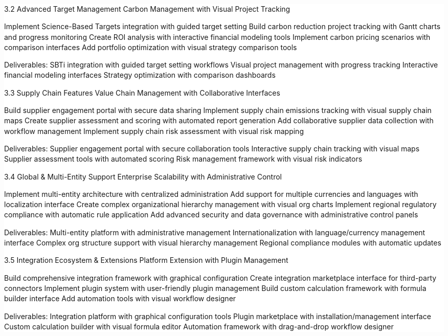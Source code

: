 3.2 Advanced Target Management
Carbon Management with Visual Project Tracking

Implement Science-Based Targets integration with guided target setting
Build carbon reduction project tracking with Gantt charts and progress monitoring
Create ROI analysis with interactive financial modeling tools
Implement carbon pricing scenarios with comparison interfaces
Add portfolio optimization with visual strategy comparison tools

Deliverables:
SBTi integration with guided target setting workflows
Visual project management with progress tracking
Interactive financial modeling interfaces
Strategy optimization with comparison dashboards

3.3 Supply Chain Features
Value Chain Management with Collaborative Interfaces

Build supplier engagement portal with secure data sharing
Implement supply chain emissions tracking with visual supply chain maps
Create supplier assessment and scoring with automated report generation
Add collaborative supplier data collection with workflow management
Implement supply chain risk assessment with visual risk mapping

Deliverables:
Supplier engagement portal with secure collaboration tools
Interactive supply chain tracking with visual maps
Supplier assessment tools with automated scoring
Risk management framework with visual risk indicators

3.4 Global & Multi-Entity Support
Enterprise Scalability with Administrative Control

Implement multi-entity architecture with centralized administration
Add support for multiple currencies and languages with localization interface
Create complex organizational hierarchy management with visual org charts
Implement regional regulatory compliance with automatic rule application
Add advanced security and data governance with administrative control panels

Deliverables:
Multi-entity platform with administrative management
Internationalization with language/currency management interface
Complex org structure support with visual hierarchy management
Regional compliance modules with automatic updates

3.5 Integration Ecosystem & Extensions
Platform Extension with Plugin Management

Build comprehensive integration framework with graphical configuration
Create integration marketplace interface for third-party connectors
Implement plugin system with user-friendly plugin management
Build custom calculation framework with formula builder interface
Add automation tools with visual workflow designer

Deliverables:
Integration platform with graphical configuration tools
Plugin marketplace with installation/management interface
Custom calculation builder with visual formula editor
Automation framework with drag-and-drop workflow designer
